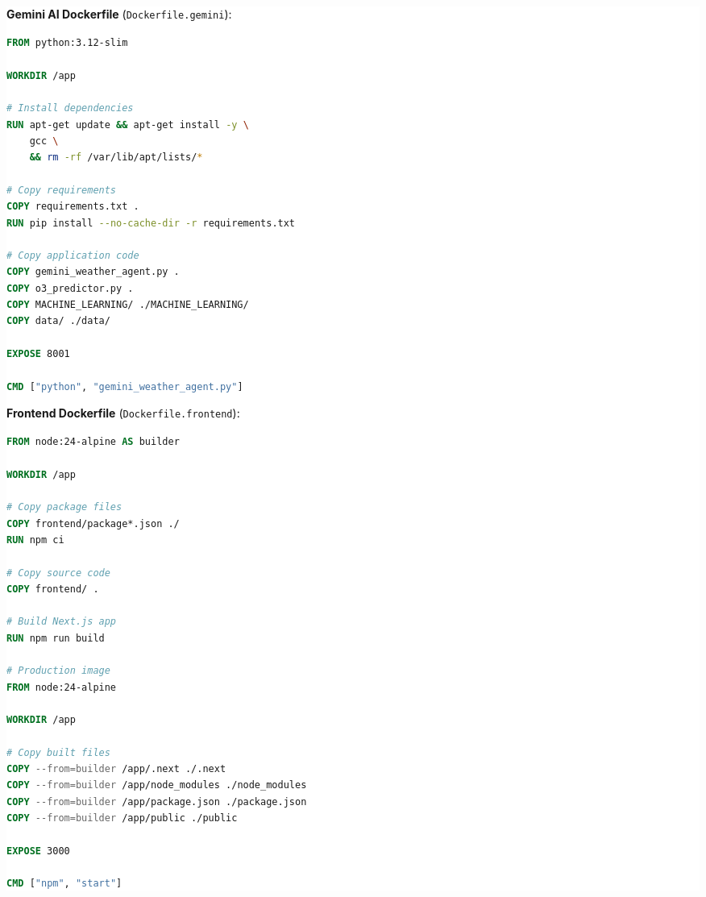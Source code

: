 **Gemini AI Dockerfile** (`Dockerfile.gemini`):
```dockerfile
FROM python:3.12-slim

WORKDIR /app

# Install dependencies
RUN apt-get update && apt-get install -y \
    gcc \
    && rm -rf /var/lib/apt/lists/*

# Copy requirements
COPY requirements.txt .
RUN pip install --no-cache-dir -r requirements.txt

# Copy application code
COPY gemini_weather_agent.py .
COPY o3_predictor.py .
COPY MACHINE_LEARNING/ ./MACHINE_LEARNING/
COPY data/ ./data/

EXPOSE 8001

CMD ["python", "gemini_weather_agent.py"]
```

**Frontend Dockerfile** (`Dockerfile.frontend`):
```dockerfile
FROM node:24-alpine AS builder

WORKDIR /app

# Copy package files
COPY frontend/package*.json ./
RUN npm ci

# Copy source code
COPY frontend/ .

# Build Next.js app
RUN npm run build

# Production image
FROM node:24-alpine

WORKDIR /app

# Copy built files
COPY --from=builder /app/.next ./.next
COPY --from=builder /app/node_modules ./node_modules
COPY --from=builder /app/package.json ./package.json
COPY --from=builder /app/public ./public

EXPOSE 3000

CMD ["npm", "start"]
```
